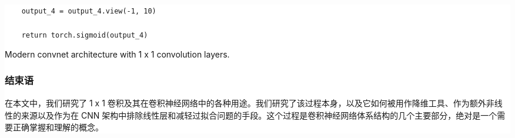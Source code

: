 ```
    output_4 = output_4.view(-1, 10)

    return torch.sigmoid(output_4)
```

Modern convnet architecture with 1 x 1 convolution layers. 

### 结束语

在本文中，我们研究了 1 x 1 卷积及其在卷积神经网络中的各种用途。我们研究了该过程本身，以及它如何被用作降维工具、作为额外非线性的来源以及作为在 CNN 架构中排除线性层和减轻过拟合问题的手段。这个过程是卷积神经网络体系结构的几个主要部分，绝对是一个需要正确掌握和理解的概念。